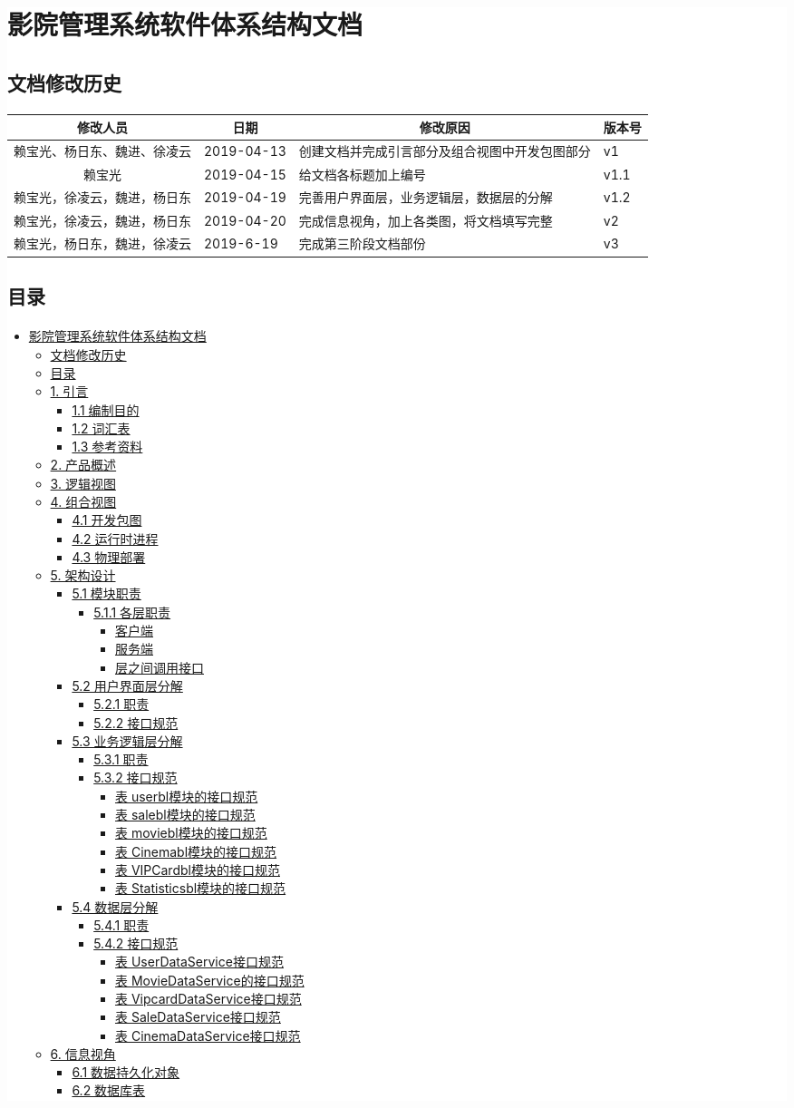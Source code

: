 # 影院管理系统软件体系结构文档

## 文档修改历史

|修改人员| 日期| 修改原因| 版本号 |
| :--------------------------: | ---------- | ---------------------------------------------- | ------ |
| 赖宝光、杨日东、魏进、徐凌云 | 2019-04-13 | 创建文档并完成引言部分及组合视图中开发包图部分 | v1|
|赖宝光| 2019-04-15 | 给文档各标题加上编号| v1.1   |
| 赖宝光，徐凌云，魏进，杨日东 | 2019-04-19 | 完善用户界面层，业务逻辑层，数据层的分解| v1.2   |
| 赖宝光，徐凌云，魏进，杨日东 | 2019-04-20 | 完成信息视角，加上各类图，将文档填写完整| v2|
|赖宝光，杨日东，魏进，徐凌云|2019-6-19|完成第三阶段文档部份|v3|

## 目录

- [影院管理系统软件体系结构文档](#影院管理系统软件体系结构文档)
    - [文档修改历史](#文档修改历史)
    - [目录](#目录)
    - [1. 引言](#1-引言)
        - [1.1 编制目的](#11-编制目的)
        - [1.2 词汇表](#12-词汇表)
        - [1.3 参考资料](#13-参考资料)
    - [2. 产品概述](#2-产品概述)
    - [3. 逻辑视图](#3-逻辑视图)
    - [4. 组合视图](#4-组合视图)
        - [4.1 开发包图](#41-开发包图)
        - [4.2 运行时进程](#42-运行时进程)
        - [4.3 物理部署](#43-物理部署)
    - [5. 架构设计](#5-架构设计)
        - [5.1 模块职责](#51-模块职责)
            - [5.1.1 各层职责](#511-各层职责)
                - [客户端](#客户端)
                - [服务端](#服务端)
                - [层之间调用接口](#层之间调用接口)
        - [5.2 用户界面层分解](#52-用户界面层分解)
            - [5.2.1 职责](#521-职责)
            - [5.2.2 接口规范](#522-接口规范)
        - [5.3 业务逻辑层分解](#53-业务逻辑层分解)
            - [5.3.1 职责](#531-职责)
            - [5.3.2 接口规范](#532-接口规范)
                - [表 userbl模块的接口规范](#表-userbl模块的接口规范)
                - [表 salebl模块的接口规范](#表-salebl模块的接口规范)
                - [表 moviebl模块的接口规范](#表-moviebl模块的接口规范)
                - [表 Cinemabl模块的接口规范](#表-cinemabl模块的接口规范)
                - [表 VIPCardbl模块的接口规范](#表-vipcardbl模块的接口规范)
                - [表 Statisticsbl模块的接口规范](#表-statisticsbl模块的接口规范)
        - [5.4 数据层分解](#54-数据层分解)
            - [5.4.1 职责](#541-职责)
            - [5.4.2 接口规范](#542-接口规范)
                - [表 UserDataService接口规范](#表-userdataservice接口规范)
                - [表 MovieDataService的接口规范](#表-moviedataservice的接口规范)
                - [表 VipcardDataService接口规范](#表-vipcarddataservice接口规范)
                - [表 SaleDataService接口规范](#表-saledataservice接口规范)
                - [表 CinemaDataService接口规范](#表-cinemadataservice接口规范)
    - [6. 信息视角](#6-信息视角)
        - [6.1 数据持久化对象](#61-数据持久化对象)
        - [6.2 数据库表](#62-数据库表)
